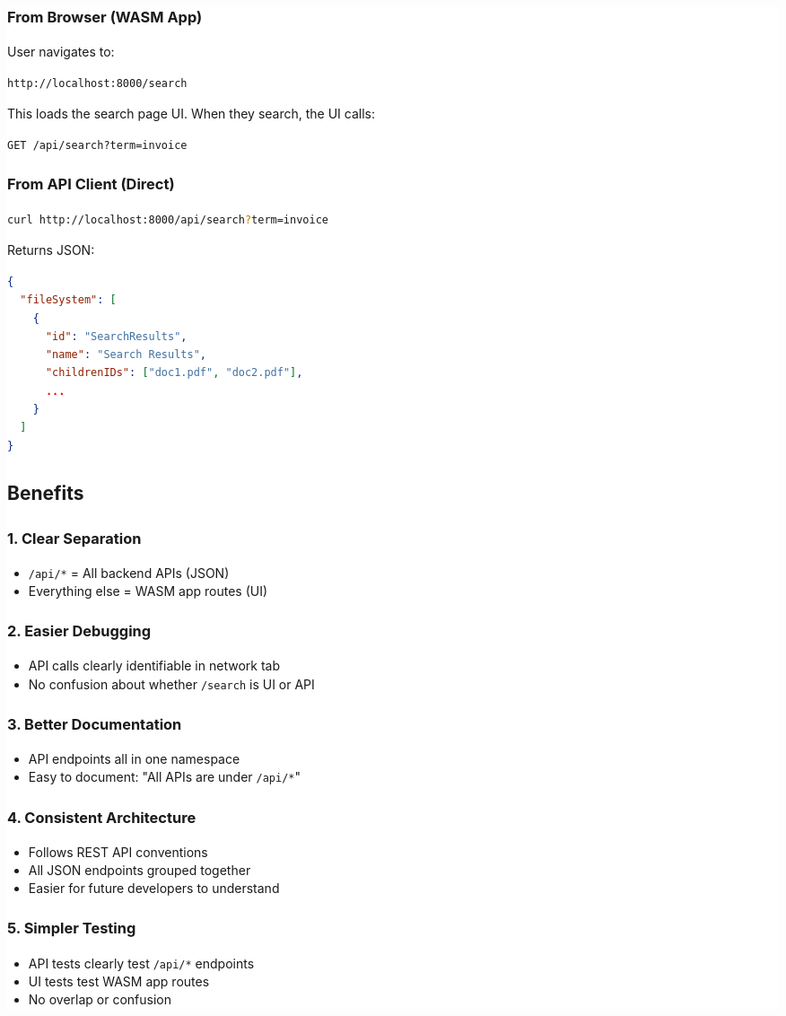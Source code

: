 ### From Browser (WASM App)
User navigates to:
```
http://localhost:8000/search
```
This loads the search page UI. When they search, the UI calls:
```
GET /api/search?term=invoice
```

### From API Client (Direct)
```bash
curl http://localhost:8000/api/search?term=invoice
```

Returns JSON:
```json
{
  "fileSystem": [
    {
      "id": "SearchResults",
      "name": "Search Results",
      "childrenIDs": ["doc1.pdf", "doc2.pdf"],
      ...
    }
  ]
}
```

## Benefits

### 1. **Clear Separation**
- `/api/*` = All backend APIs (JSON)
- Everything else = WASM app routes (UI)

### 2. **Easier Debugging**
- API calls clearly identifiable in network tab
- No confusion about whether `/search` is UI or API

### 3. **Better Documentation**
- API endpoints all in one namespace
- Easy to document: "All APIs are under `/api/*`"

### 4. **Consistent Architecture**
- Follows REST API conventions
- All JSON endpoints grouped together
- Easier for future developers to understand

### 5. **Simpler Testing**
- API tests clearly test `/api/*` endpoints
- UI tests test WASM app routes
- No overlap or confusion
